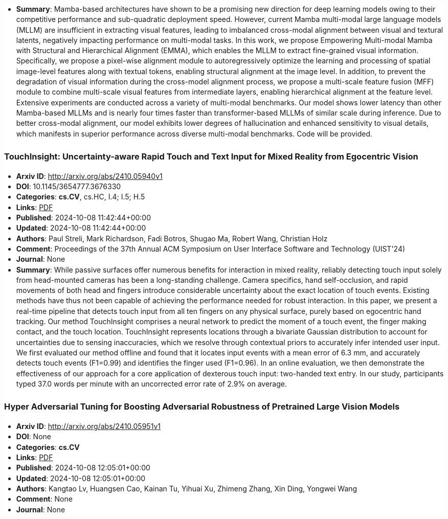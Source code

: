 - **Summary**: Mamba-based architectures have shown to be a promising new direction for deep learning models owing to their competitive performance and sub-quadratic deployment speed. However, current Mamba multi-modal large language models (MLLM) are insufficient in extracting visual features, leading to imbalanced cross-modal alignment between visual and textural latents, negatively impacting performance on multi-modal tasks. In this work, we propose Empowering Multi-modal Mamba with Structural and Hierarchical Alignment (EMMA), which enables the MLLM to extract fine-grained visual information. Specifically, we propose a pixel-wise alignment module to autoregressively optimize the learning and processing of spatial image-level features along with textual tokens, enabling structural alignment at the image level. In addition, to prevent the degradation of visual information during the cross-model alignment process, we propose a multi-scale feature fusion (MFF) module to combine multi-scale visual features from intermediate layers, enabling hierarchical alignment at the feature level. Extensive experiments are conducted across a variety of multi-modal benchmarks. Our model shows lower latency than other Mamba-based MLLMs and is nearly four times faster than transformer-based MLLMs of similar scale during inference. Due to better cross-modal alignment, our model exhibits lower degrees of hallucination and enhanced sensitivity to visual details, which manifests in superior performance across diverse multi-modal benchmarks. Code will be provided.



### TouchInsight: Uncertainty-aware Rapid Touch and Text Input for Mixed Reality from Egocentric Vision
- **Arxiv ID**: http://arxiv.org/abs/2410.05940v1
- **DOI**: 10.1145/3654777.3676330
- **Categories**: **cs.CV**, cs.HC, I.4; I.5; H.5
- **Links**: [PDF](http://arxiv.org/pdf/2410.05940v1)
- **Published**: 2024-10-08 11:42:44+00:00
- **Updated**: 2024-10-08 11:42:44+00:00
- **Authors**: Paul Streli, Mark Richardson, Fadi Botros, Shugao Ma, Robert Wang, Christian Holz
- **Comment**: Proceedings of the 37th Annual ACM Symposium on User Interface
  Software and Technology (UIST'24)
- **Journal**: None
- **Summary**: While passive surfaces offer numerous benefits for interaction in mixed reality, reliably detecting touch input solely from head-mounted cameras has been a long-standing challenge. Camera specifics, hand self-occlusion, and rapid movements of both head and fingers introduce considerable uncertainty about the exact location of touch events. Existing methods have thus not been capable of achieving the performance needed for robust interaction. In this paper, we present a real-time pipeline that detects touch input from all ten fingers on any physical surface, purely based on egocentric hand tracking. Our method TouchInsight comprises a neural network to predict the moment of a touch event, the finger making contact, and the touch location. TouchInsight represents locations through a bivariate Gaussian distribution to account for uncertainties due to sensing inaccuracies, which we resolve through contextual priors to accurately infer intended user input. We first evaluated our method offline and found that it locates input events with a mean error of 6.3 mm, and accurately detects touch events (F1=0.99) and identifies the finger used (F1=0.96). In an online evaluation, we then demonstrate the effectiveness of our approach for a core application of dexterous touch input: two-handed text entry. In our study, participants typed 37.0 words per minute with an uncorrected error rate of 2.9% on average.



### Hyper Adversarial Tuning for Boosting Adversarial Robustness of Pretrained Large Vision Models
- **Arxiv ID**: http://arxiv.org/abs/2410.05951v1
- **DOI**: None
- **Categories**: **cs.CV**
- **Links**: [PDF](http://arxiv.org/pdf/2410.05951v1)
- **Published**: 2024-10-08 12:05:01+00:00
- **Updated**: 2024-10-08 12:05:01+00:00
- **Authors**: Kangtao Lv, Huangsen Cao, Kainan Tu, Yihuai Xu, Zhimeng Zhang, Xin Ding, Yongwei Wang
- **Comment**: None
- **Journal**: None
